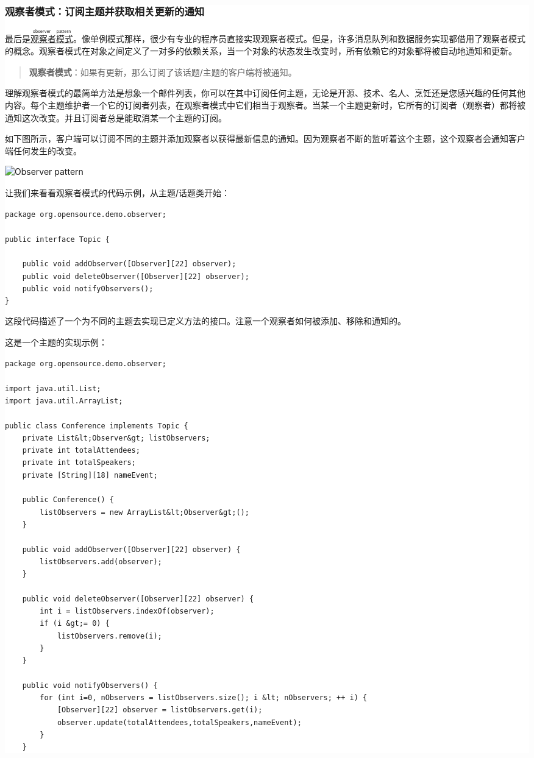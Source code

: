 ```
```

### 观察者模式：订阅主题并获取相关更新的通知

最后是<ruby>[观察者模式][20]<rt>observer pattern</rt></ruby>。像单例模式那样，很少有专业的程序员直接实现观察者模式。但是，许多消息队列和数据服务实现都借用了观察者模式的概念。观察者模式在对象之间定义了一对多的依赖关系，当一个对象的状态发生改变时，所有依赖它的对象都将被自动地通知和更新。

> **观察者模式**：如果有更新，那么订阅了该话题/主题的客户端将被通知。

理解观察者模式的最简单方法是想象一个邮件列表，你可以在其中订阅任何主题，无论是开源、技术、名人、烹饪还是您感兴趣的任何其他内容。每个主题维护者一个它的订阅者列表，在观察者模式中它们相当于观察者。当某一个主题更新时，它所有的订阅者（观察者）都将被通知这次改变。并且订阅者总是能取消某一个主题的订阅。

如下图所示，客户端可以订阅不同的主题并添加观察者以获得最新信息的通知。因为观察者不断的监听着这个主题，这个观察者会通知客户端任何发生的改变。

![Observer pattern][21]

让我们来看看观察者模式的代码示例，从主题/话题类开始：

```
package org.opensource.demo.observer;

public interface Topic {

    public void addObserver([Observer][22] observer);
    public void deleteObserver([Observer][22] observer);
    public void notifyObservers();
}
```

这段代码描述了一个为不同的主题去实现已定义方法的接口。注意一个观察者如何被添加、移除和通知的。

这是一个主题的实现示例：

```
package org.opensource.demo.observer;

import java.util.List;
import java.util.ArrayList;

public class Conference implements Topic {
    private List&lt;Observer&gt; listObservers;
    private int totalAttendees;
    private int totalSpeakers;
    private [String][18] nameEvent;

    public Conference() {
        listObservers = new ArrayList&lt;Observer&gt;();
    }

    public void addObserver([Observer][22] observer) {
        listObservers.add(observer);
    }

    public void deleteObserver([Observer][22] observer) {
        int i = listObservers.indexOf(observer);
        if (i &gt;= 0) {
            listObservers.remove(i);
        }
    }

    public void notifyObservers() {
        for (int i=0, nObservers = listObservers.size(); i &lt; nObservers; ++ i) {
            [Observer][22] observer = listObservers.get(i);
            observer.update(totalAttendees,totalSpeakers,nameEvent);
        }
    }

```

[#]: collector: (lujun9972)
[#]: translator: (arrowfeng)
[#]: reviewer: (wxy)
[#]: publisher: (wxy)
[#]: url: (https://linux.cn/article-11208-1.html)
[#]: subject: (Understanding software design patterns)
[#]: via: (https://opensource.com/article/19/7/understanding-software-design-patterns)
[#]: author: (Bryant Son https://opensource.com/users/brsonhttps://opensource.com/users/erezhttps://opensource.com/users/brson)
[a]: https://opensource.com/users/brsonhttps://opensource.com/users/erezhttps://opensource.com/users/brson
[b]: https://github.com/lujun9972
[1]: https://opensource.com/sites/default/files/styles/image-full-size/public/lead-images/rh_003601_05_mech_osyearbook2016_cloud_cc.png?itok=XSV7yR9e (clouds in the sky with blue pattern)
[2]: https://en.wikipedia.org/wiki/Software_design_pattern
[3]: https://en.wikipedia.org/wiki/Object-oriented_programming
[4]: https://en.wikipedia.org/wiki/Software_framework
[5]: https://github.com/bryantson/OpensourceDotComDemos/tree/master/TopDesignPatterns
[6]: https://www.youtube.com/watch?v=VlBXYtLI7kE&feature=youtu.be
[7]: https://openjdk.java.net/
[8]: https://maven.apache.org/
[9]: https://www.jetbrains.com/idea/download/#section=mac
[10]: https://www.eclipse.org/ide/
[11]: https://git-scm.com/
[12]: https://en.wikipedia.org/wiki/Abstraction_principle_(computer_programming)
[13]: https://en.wikipedia.org/wiki/Singleton_pattern
[14]: https://opensource.com/sites/default/files/uploads/designpatterns1_normalclassinstantiation.jpg (Normal class instantiation)
[15]: https://opensource.com/sites/default/files/uploads/designpatterns2_singletonpattern.jpg (Singleton pattern instantiation)
[16]: https://en.wikipedia.org/wiki/Factory_method_pattern
[17]: https://opensource.com/sites/default/files/uploads/designpatterns3_factorypattern.jpg (Factory pattern)
[18]: http://www.google.com/search?hl=en&q=allinurl%3Adocs.oracle.com+javase+docs+api+string
[19]: http://www.google.com/search?hl=en&q=allinurl%3Adocs.oracle.com+javase+docs+api+system
[20]: https://en.wikipedia.org/wiki/Observer_pattern
[21]: https://opensource.com/sites/default/files/uploads/designpatterns4_observerpattern.jpg (Observer pattern)
[22]: http://www.google.com/search?hl=en&q=allinurl%3Adocs.oracle.com+javase+docs+api+observer
[23]: https://en.wikipedia.org/wiki/SOLID